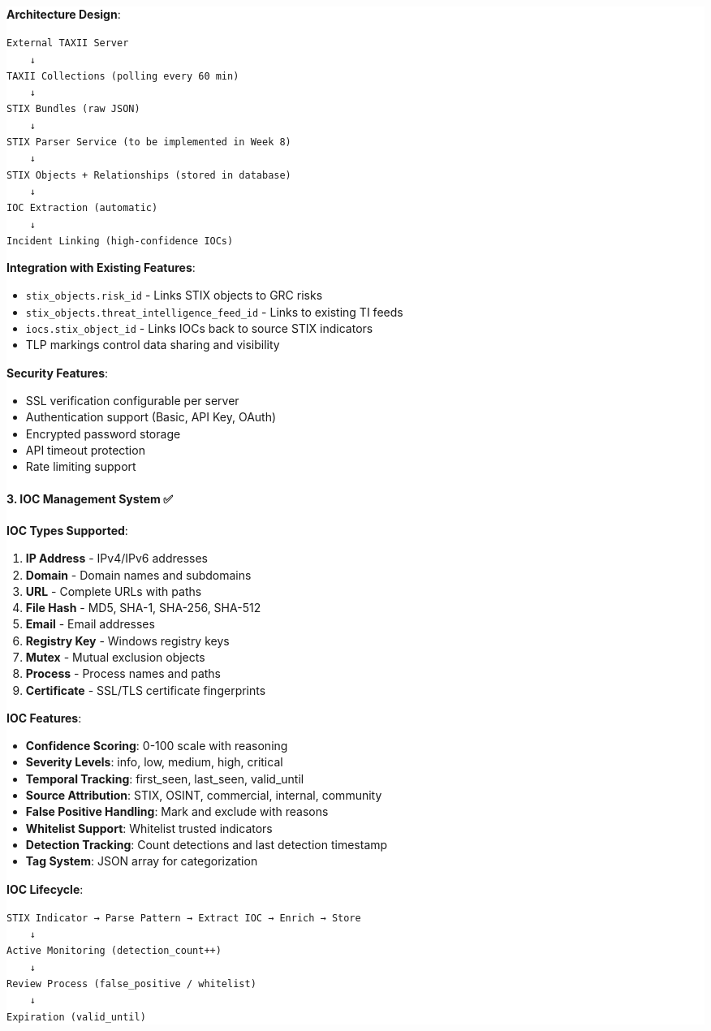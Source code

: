 **Architecture Design**:
```
External TAXII Server
    ↓
TAXII Collections (polling every 60 min)
    ↓
STIX Bundles (raw JSON)
    ↓
STIX Parser Service (to be implemented in Week 8)
    ↓
STIX Objects + Relationships (stored in database)
    ↓
IOC Extraction (automatic)
    ↓
Incident Linking (high-confidence IOCs)
```

**Integration with Existing Features**:
- `stix_objects.risk_id` - Links STIX objects to GRC risks
- `stix_objects.threat_intelligence_feed_id` - Links to existing TI feeds
- `iocs.stix_object_id` - Links IOCs back to source STIX indicators
- TLP markings control data sharing and visibility

**Security Features**:
- SSL verification configurable per server
- Authentication support (Basic, API Key, OAuth)
- Encrypted password storage
- API timeout protection
- Rate limiting support

#### 3. **IOC Management System** ✅

**IOC Types Supported**:
1. **IP Address** - IPv4/IPv6 addresses
2. **Domain** - Domain names and subdomains
3. **URL** - Complete URLs with paths
4. **File Hash** - MD5, SHA-1, SHA-256, SHA-512
5. **Email** - Email addresses
6. **Registry Key** - Windows registry keys
7. **Mutex** - Mutual exclusion objects
8. **Process** - Process names and paths
9. **Certificate** - SSL/TLS certificate fingerprints

**IOC Features**:
- **Confidence Scoring**: 0-100 scale with reasoning
- **Severity Levels**: info, low, medium, high, critical
- **Temporal Tracking**: first_seen, last_seen, valid_until
- **Source Attribution**: STIX, OSINT, commercial, internal, community
- **False Positive Handling**: Mark and exclude with reasons
- **Whitelist Support**: Whitelist trusted indicators
- **Detection Tracking**: Count detections and last detection timestamp
- **Tag System**: JSON array for categorization

**IOC Lifecycle**:
```
STIX Indicator → Parse Pattern → Extract IOC → Enrich → Store
    ↓
Active Monitoring (detection_count++)
    ↓
Review Process (false_positive / whitelist)
    ↓
Expiration (valid_until)
```
